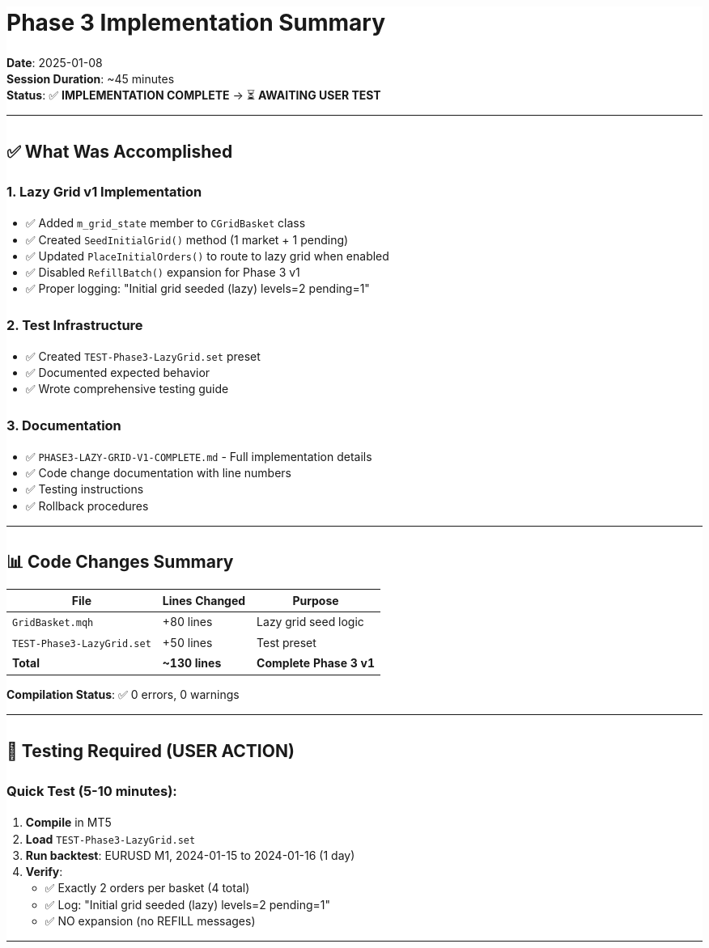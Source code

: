 # Phase 3 Implementation Summary

**Date**: 2025-01-08  
**Session Duration**: ~45 minutes  
**Status**: ✅ **IMPLEMENTATION COMPLETE** → ⏳ **AWAITING USER TEST**

---

## ✅ What Was Accomplished

### 1. Lazy Grid v1 Implementation
- ✅ Added `m_grid_state` member to `CGridBasket` class
- ✅ Created `SeedInitialGrid()` method (1 market + 1 pending)
- ✅ Updated `PlaceInitialOrders()` to route to lazy grid when enabled
- ✅ Disabled `RefillBatch()` expansion for Phase 3 v1
- ✅ Proper logging: "Initial grid seeded (lazy) levels=2 pending=1"

### 2. Test Infrastructure
- ✅ Created `TEST-Phase3-LazyGrid.set` preset
- ✅ Documented expected behavior
- ✅ Wrote comprehensive testing guide

### 3. Documentation
- ✅ `PHASE3-LAZY-GRID-V1-COMPLETE.md` - Full implementation details
- ✅ Code change documentation with line numbers
- ✅ Testing instructions
- ✅ Rollback procedures

---

## 📊 Code Changes Summary

| File | Lines Changed | Purpose |
|------|---------------|---------|
| `GridBasket.mqh` | +80 lines | Lazy grid seed logic |
| `TEST-Phase3-LazyGrid.set` | +50 lines | Test preset |
| **Total** | **~130 lines** | **Complete Phase 3 v1** |

**Compilation Status**: ✅ 0 errors, 0 warnings

---

## 🧪 Testing Required (USER ACTION)

### Quick Test (5-10 minutes):

1. **Compile** in MT5
2. **Load** `TEST-Phase3-LazyGrid.set`
3. **Run backtest**: EURUSD M1, 2024-01-15 to 2024-01-16 (1 day)
4. **Verify**:
   - ✅ Exactly 2 orders per basket (4 total)
   - ✅ Log: "Initial grid seeded (lazy) levels=2 pending=1"
   - ✅ NO expansion (no REFILL messages)

---